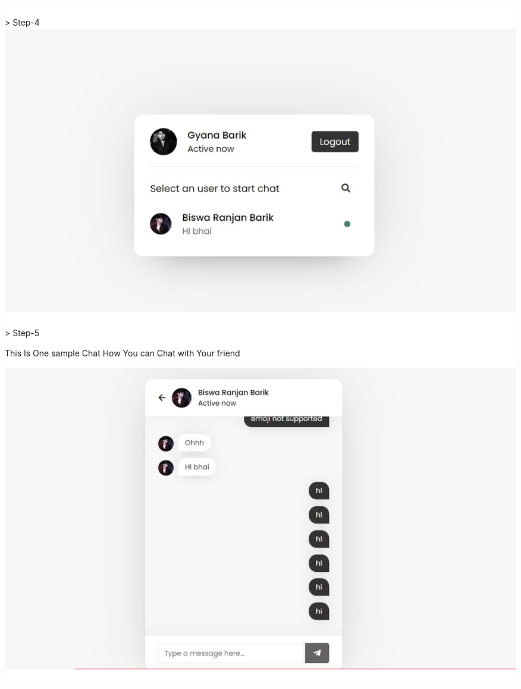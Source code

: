 <br/>
> Step-4
<img  width="100%" src="/img/Chat Interface.jpg"/>
<br/>
<br/>
> Step-5
<p> This Is One sample Chat How You can Chat with Your friend  </p>
<img  width="100%" src="/img/CHat-page.jpg"/>
<br/>
<br/>


